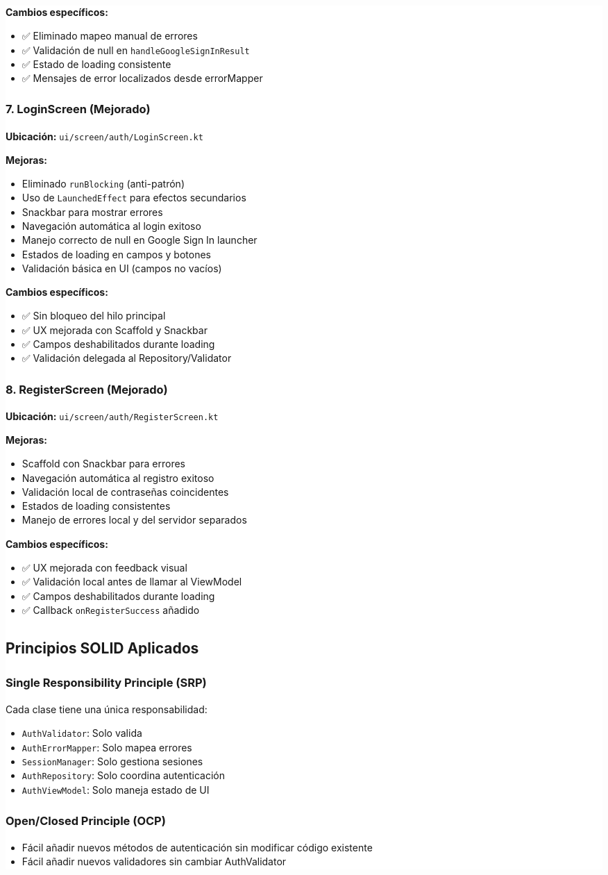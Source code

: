 **Cambios específicos:**
- ✅ Eliminado mapeo manual de errores
- ✅ Validación de null en `handleGoogleSignInResult`
- ✅ Estado de loading consistente
- ✅ Mensajes de error localizados desde errorMapper

### 7. LoginScreen (Mejorado)
**Ubicación:** `ui/screen/auth/LoginScreen.kt`

**Mejoras:**
- Eliminado `runBlocking` (anti-patrón)
- Uso de `LaunchedEffect` para efectos secundarios
- Snackbar para mostrar errores
- Navegación automática al login exitoso
- Manejo correcto de null en Google Sign In launcher
- Estados de loading en campos y botones
- Validación básica en UI (campos no vacíos)

**Cambios específicos:**
- ✅ Sin bloqueo del hilo principal
- ✅ UX mejorada con Scaffold y Snackbar
- ✅ Campos deshabilitados durante loading
- ✅ Validación delegada al Repository/Validator

### 8. RegisterScreen (Mejorado)
**Ubicación:** `ui/screen/auth/RegisterScreen.kt`

**Mejoras:**
- Scaffold con Snackbar para errores
- Navegación automática al registro exitoso
- Validación local de contraseñas coincidentes
- Estados de loading consistentes
- Manejo de errores local y del servidor separados

**Cambios específicos:**
- ✅ UX mejorada con feedback visual
- ✅ Validación local antes de llamar al ViewModel
- ✅ Campos deshabilitados durante loading
- ✅ Callback `onRegisterSuccess` añadido

## Principios SOLID Aplicados

### Single Responsibility Principle (SRP)
Cada clase tiene una única responsabilidad:
- `AuthValidator`: Solo valida
- `AuthErrorMapper`: Solo mapea errores
- `SessionManager`: Solo gestiona sesiones
- `AuthRepository`: Solo coordina autenticación
- `AuthViewModel`: Solo maneja estado de UI

### Open/Closed Principle (OCP)
- Fácil añadir nuevos métodos de autenticación sin modificar código existente
- Fácil añadir nuevos validadores sin cambiar AuthValidator
